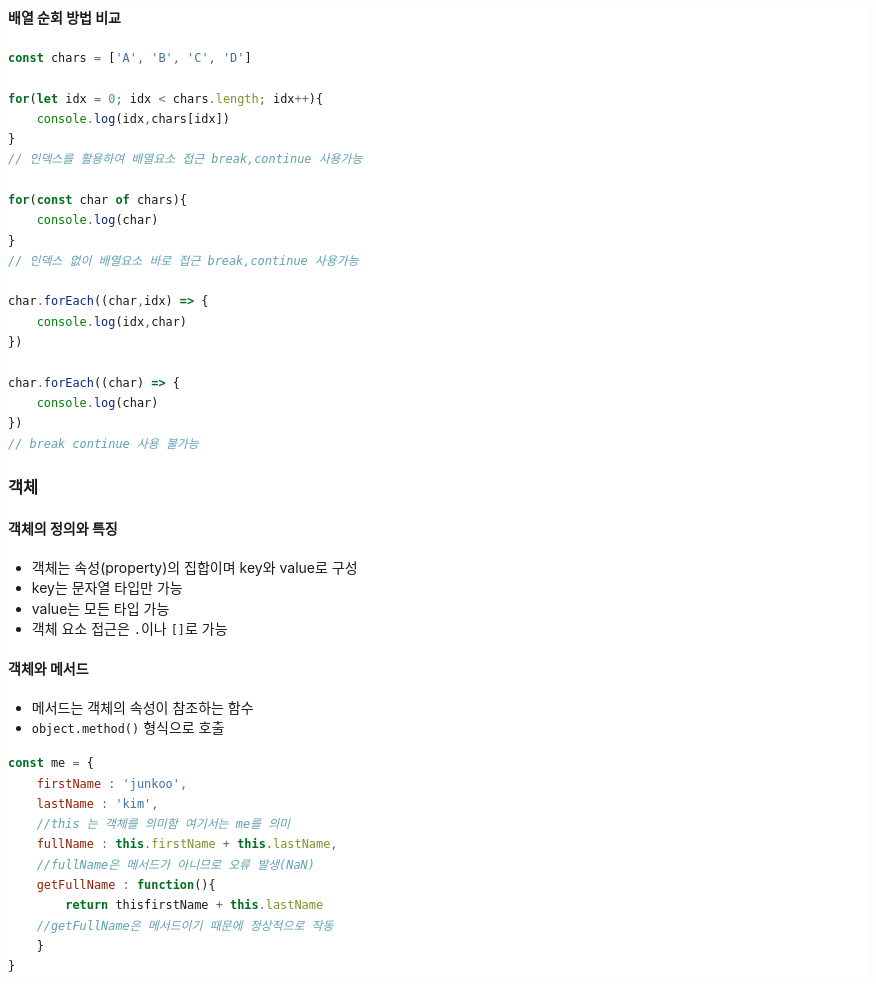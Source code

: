 

#### 배열 순회 방법 비교

```js
const chars = ['A', 'B', 'C', 'D']

for(let idx = 0; idx < chars.length; idx++){
    console.log(idx,chars[idx])
}
// 인덱스를 활용하여 배열요소 접근 break,continue 사용가능

for(const char of chars){
    console.log(char)
}
// 인덱스 없이 배열요소 바로 접근 break,continue 사용가능

char.forEach((char,idx) => {
    console.log(idx,char)
})

char.forEach((char) => {
    console.log(char)
})
// break continue 사용 불가능
```





### 객체



#### 객체의 정의와 특징

* 객체는 속성(property)의 집합이며 key와 value로 구성
* key는 문자열 타입만 가능
* value는 모든 타입 가능
* 객체 요소 접근은 `.`이나 `[]`로 가능



#### 객체와 메서드

* 메서드는 객체의 속성이 참조하는 함수
* `object.method()` 형식으로 호출

```javascript
const me = {
	firstName : 'junkoo',
	lastName : 'kim',
	//this 는 객체를 의미함 여기서는 me를 의미
	fullName : this.firstName + this.lastName,
    //fullName은 메서드가 아니므로 오류 발생(NaN)
	getFullName : function(){
		return thisfirstName + this.lastName
    //getFullName은 메서드이기 때문에 정상적으로 작동
	}
}
```
